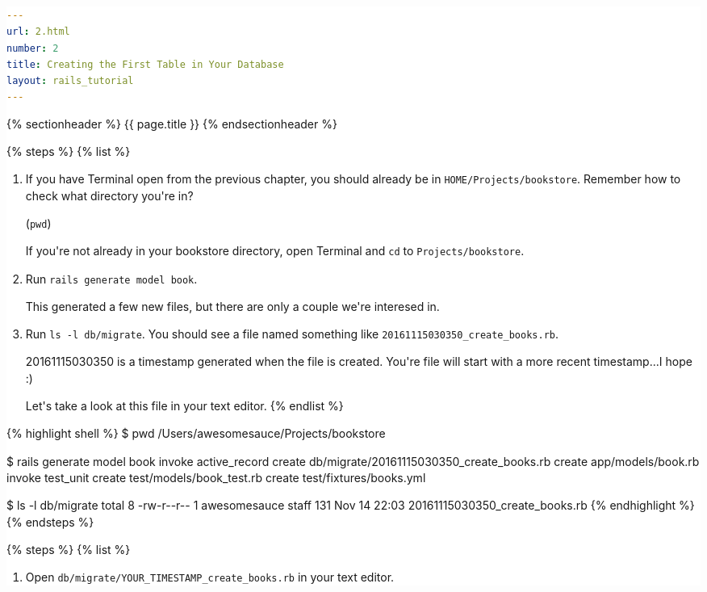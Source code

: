 ```yaml
---
url: 2.html
number: 2
title: Creating the First Table in Your Database
layout: rails_tutorial
---
```


{% sectionheader %}
  {{ page.title }}
{% endsectionheader %}

{% steps %}
{% list %}
  1.  If you have Terminal open from the previous chapter, you should already be in `HOME/Projects/bookstore`. Remember how to check what directory you're in?
      
      (`pwd`)

      If you're not already in your bookstore directory, open Terminal and `cd` to `Projects/bookstore`.     

  1.  Run `rails generate model book`.

      This generated a few new files, but there are only a couple we're interesed in.

  1.  Run `ls -l db/migrate`. You should see a file named something like `20161115030350_create_books.rb`.

      20161115030350 is a timestamp generated when the file is created. You're file will start with a more recent timestamp...I hope :)

      Let's take a look at this file in your text editor.
{% endlist %}

{% highlight shell %}
  $ pwd
  /Users/awesomesauce/Projects/bookstore

  $ rails generate model book
        invoke  active_record
        create    db/migrate/20161115030350_create_books.rb
        create    app/models/book.rb
        invoke    test_unit
        create      test/models/book_test.rb
        create      test/fixtures/books.yml

  $ ls -l db/migrate
  total 8
  -rw-r--r--  1 awesomesauce  staff  131 Nov 14 22:03 20161115030350_create_books.rb
{% endhighlight %}
{% endsteps %}

{% steps %}
{% list %}
  1.  Open `db/migrate/YOUR_TIMESTAMP_create_books.rb` in your text editor.
